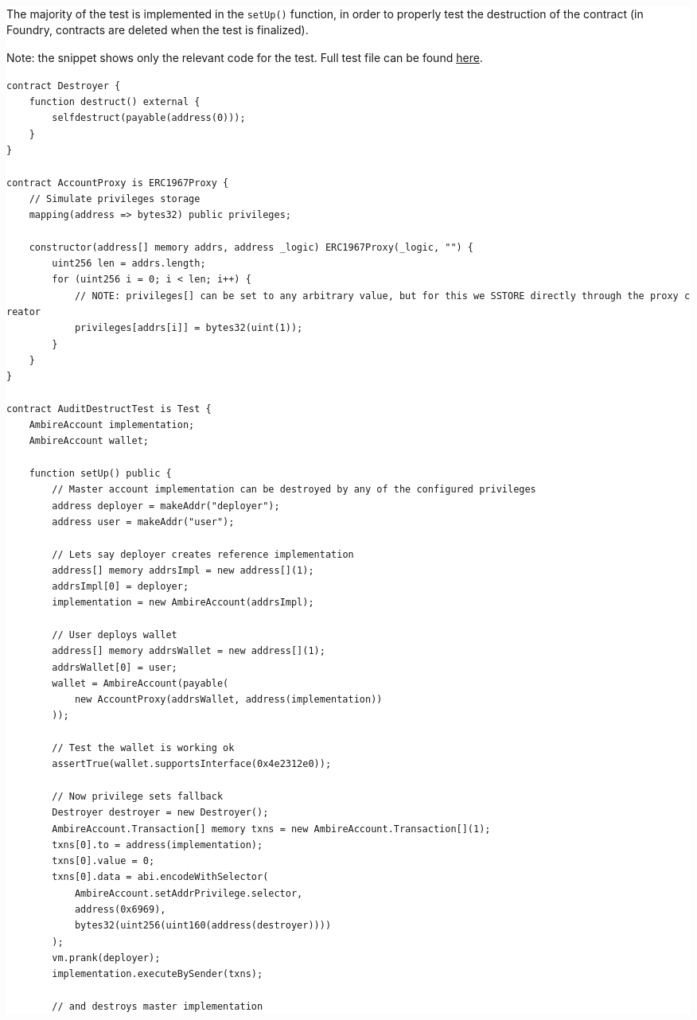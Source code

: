 The majority of the test is implemented in the `setUp()` function, in order to properly test the destruction of the contract (in Foundry, contracts are deleted when the test is finalized).

Note: the snippet shows only the relevant code for the test. Full test file can be found [here](https://gist.github.com/romeroadrian/79248a4fdf436eb3044e87cfffc9d8f7).

```solidity
contract Destroyer {
    function destruct() external {
        selfdestruct(payable(address(0)));
    }
}

contract AccountProxy is ERC1967Proxy {
    // Simulate privileges storage
    mapping(address => bytes32) public privileges;

    constructor(address[] memory addrs, address _logic) ERC1967Proxy(_logic, "") {
		uint256 len = addrs.length;
		for (uint256 i = 0; i < len; i++) {
			// NOTE: privileges[] can be set to any arbitrary value, but for this we SSTORE directly through the proxy creator
			privileges[addrs[i]] = bytes32(uint(1));
		}
	}
}

contract AuditDestructTest is Test {
    AmbireAccount implementation;
    AmbireAccount wallet;

    function setUp() public {
        // Master account implementation can be destroyed by any of the configured privileges
        address deployer = makeAddr("deployer");
        address user = makeAddr("user");

        // Lets say deployer creates reference implementation
        address[] memory addrsImpl = new address[](1);
        addrsImpl[0] = deployer;
        implementation = new AmbireAccount(addrsImpl);

        // User deploys wallet
        address[] memory addrsWallet = new address[](1);
        addrsWallet[0] = user;
        wallet = AmbireAccount(payable(
            new AccountProxy(addrsWallet, address(implementation))
        ));

        // Test the wallet is working ok
        assertTrue(wallet.supportsInterface(0x4e2312e0));

        // Now privilege sets fallback
        Destroyer destroyer = new Destroyer();
        AmbireAccount.Transaction[] memory txns = new AmbireAccount.Transaction[](1);
        txns[0].to = address(implementation);
        txns[0].value = 0;
        txns[0].data = abi.encodeWithSelector(
            AmbireAccount.setAddrPrivilege.selector,
            address(0x6969),
            bytes32(uint256(uint160(address(destroyer))))
        );
        vm.prank(deployer);
        implementation.executeBySender(txns);

        // and destroys master implementation
```